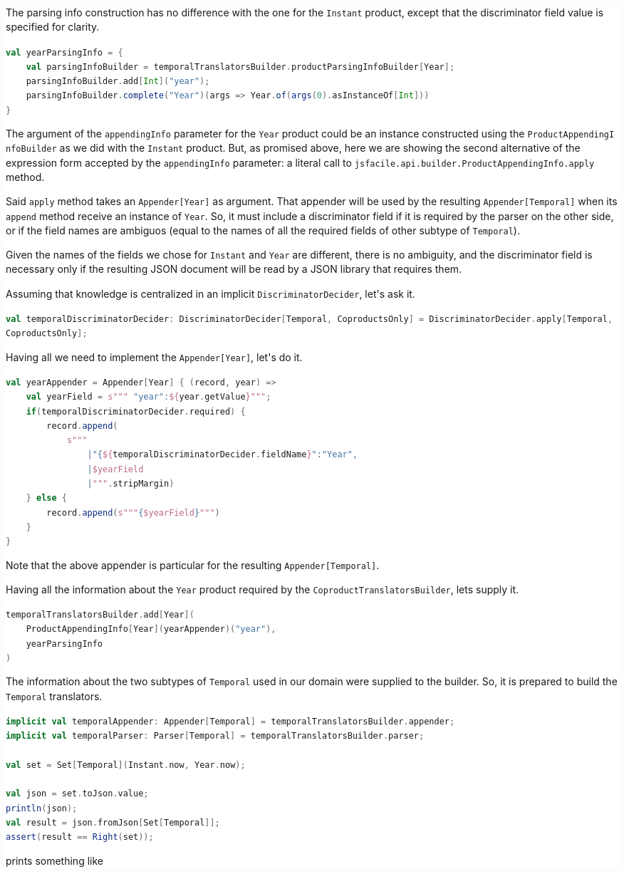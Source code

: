 The parsing info construction has no difference with the one for the `Instant` product, except that the discriminator field value is specified for clarity.
```scala
val yearParsingInfo = {
	val parsingInfoBuilder = temporalTranslatorsBuilder.productParsingInfoBuilder[Year];
	parsingInfoBuilder.add[Int]("year");
	parsingInfoBuilder.complete("Year")(args => Year.of(args(0).asInstanceOf[Int]))
}
```
The argument of the `appendingInfo` parameter for the `Year` product could be an instance constructed using the `ProductAppendingInfoBuilder` as we did with the `Instant` product. But, as promised above, here we are showing the second alternative of the expression form accepted by the `appendingInfo` parameter: a literal call to `jsfacile.api.builder.ProductAppendingInfo.apply` method.

Said `apply` method takes an `Appender[Year]` as argument. That appender will be used by the resulting `Appender[Temporal]` when its `append` method receive an instance of `Year`. So, it must include a discriminator field if it is required by the parser on the other side, or if the field names are ambiguos (equal to the names of all the required fields of other subtype of `Temporal`).

Given the names of the fields we chose for `Instant` and `Year` are different, there is no ambiguity, and the discriminator field is necessary only if the resulting JSON document will be read by a JSON library that requires them.

Assuming that knowledge is centralized in an implicit `DiscriminatorDecider`, let's ask it.
```scala
val temporalDiscriminatorDecider: DiscriminatorDecider[Temporal, CoproductsOnly] = DiscriminatorDecider.apply[Temporal, CoproductsOnly];
```
Having all we need to implement the `Appender[Year]`, let's do it.
```scala
val yearAppender = Appender[Year] { (record, year) =>
	val yearField = s""" "year":${year.getValue}""";
	if(temporalDiscriminatorDecider.required) {
		record.append(
			s"""
				|"{${temporalDiscriminatorDecider.fieldName}":"Year",
				|$yearField
				|""".stripMargin)
	} else {
		record.append(s"""{$yearField}""")
	}
}
```
Note that the above appender is particular for the resulting `Appender[Temporal]`.

Having all the information about the `Year` product required by the `CoproductTranslatorsBuilder`, lets supply it.
```scala
temporalTranslatorsBuilder.add[Year](
	ProductAppendingInfo[Year](yearAppender)("year"),
	yearParsingInfo
)
```
The information about the two subtypes of `Temporal` used in our domain were supplied to the builder. So, it is prepared to build the `Temporal` translators.
```scala
implicit val temporalAppender: Appender[Temporal] = temporalTranslatorsBuilder.appender;
implicit val temporalParser: Parser[Temporal] = temporalTranslatorsBuilder.parser;

val set = Set[Temporal](Instant.now, Year.now);

val json = set.toJson.value;
println(json);
val result = json.fromJson[Set[Temporal]];
assert(result == Right(set));
```
prints something like
```json
```

  [JSON]: http://json.org
  [SBT]: https://www.scala-sbt.org/
  [spray]: https://github.com/spray/spray-json
  [circe]: https://circe.github.io/circe/
  [jsoniter]: https://github.com/plokhotnyuk/jsoniter-scala
  [Dymitro Mitin]: https://stackoverflow.com/users/5249621/dmytro-mitin